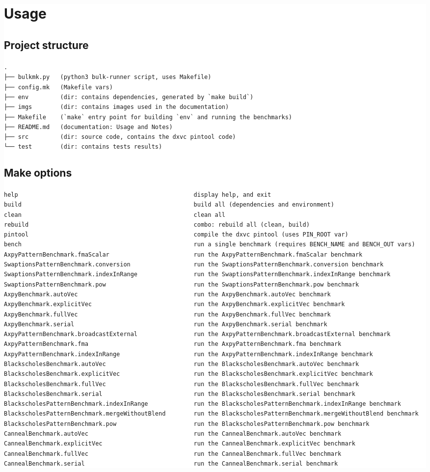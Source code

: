 # Usage

## Project structure

```
.
├── bulkmk.py   (python3 bulk-runner script, uses Makefile)
├── config.mk   (Makefile vars)
├── env         (dir: contains dependencies, generated by `make build`)
├── imgs        (dir: contains images used in the documentation)
├── Makefile    (`make` entry point for building `env` and running the benchmarks)
├── README.md   (documentation: Usage and Notes)
├── src         (dir: source code, contains the dxvc pintool code)
└── test        (dir: contains tests results)
```

## Make options

```
help                                                  display help, and exit
build                                                 build all (dependencies and environment)
clean                                                 clean all
rebuild                                               combo: rebuild all (clean, build)
pintool                                               compile the dxvc pintool (uses PIN_ROOT var)
bench                                                 run a single benchmark (requires BENCH_NAME and BENCH_OUT vars)
AxpyPatternBenchmark.fmaScalar                        run the AxpyPatternBenchmark.fmaScalar benchmark
SwaptionsPatternBenchmark.conversion                  run the SwaptionsPatternBenchmark.conversion benchmark
SwaptionsPatternBenchmark.indexInRange                run the SwaptionsPatternBenchmark.indexInRange benchmark
SwaptionsPatternBenchmark.pow                         run the SwaptionsPatternBenchmark.pow benchmark
AxpyBenchmark.autoVec                                 run the AxpyBenchmark.autoVec benchmark
AxpyBenchmark.explicitVec                             run the AxpyBenchmark.explicitVec benchmark
AxpyBenchmark.fullVec                                 run the AxpyBenchmark.fullVec benchmark
AxpyBenchmark.serial                                  run the AxpyBenchmark.serial benchmark
AxpyPatternBenchmark.broadcastExternal                run the AxpyPatternBenchmark.broadcastExternal benchmark
AxpyPatternBenchmark.fma                              run the AxpyPatternBenchmark.fma benchmark
AxpyPatternBenchmark.indexInRange                     run the AxpyPatternBenchmark.indexInRange benchmark
BlackscholesBenchmark.autoVec                         run the BlackscholesBenchmark.autoVec benchmark
BlackscholesBenchmark.explicitVec                     run the BlackscholesBenchmark.explicitVec benchmark
BlackscholesBenchmark.fullVec                         run the BlackscholesBenchmark.fullVec benchmark
BlackscholesBenchmark.serial                          run the BlackscholesBenchmark.serial benchmark
BlackscholesPatternBenchmark.indexInRange             run the BlackscholesPatternBenchmark.indexInRange benchmark
BlackscholesPatternBenchmark.mergeWithoutBlend        run the BlackscholesPatternBenchmark.mergeWithoutBlend benchmark
BlackscholesPatternBenchmark.pow                      run the BlackscholesPatternBenchmark.pow benchmark
CannealBenchmark.autoVec                              run the CannealBenchmark.autoVec benchmark
CannealBenchmark.explicitVec                          run the CannealBenchmark.explicitVec benchmark
CannealBenchmark.fullVec                              run the CannealBenchmark.fullVec benchmark
CannealBenchmark.serial                               run the CannealBenchmark.serial benchmark
```
